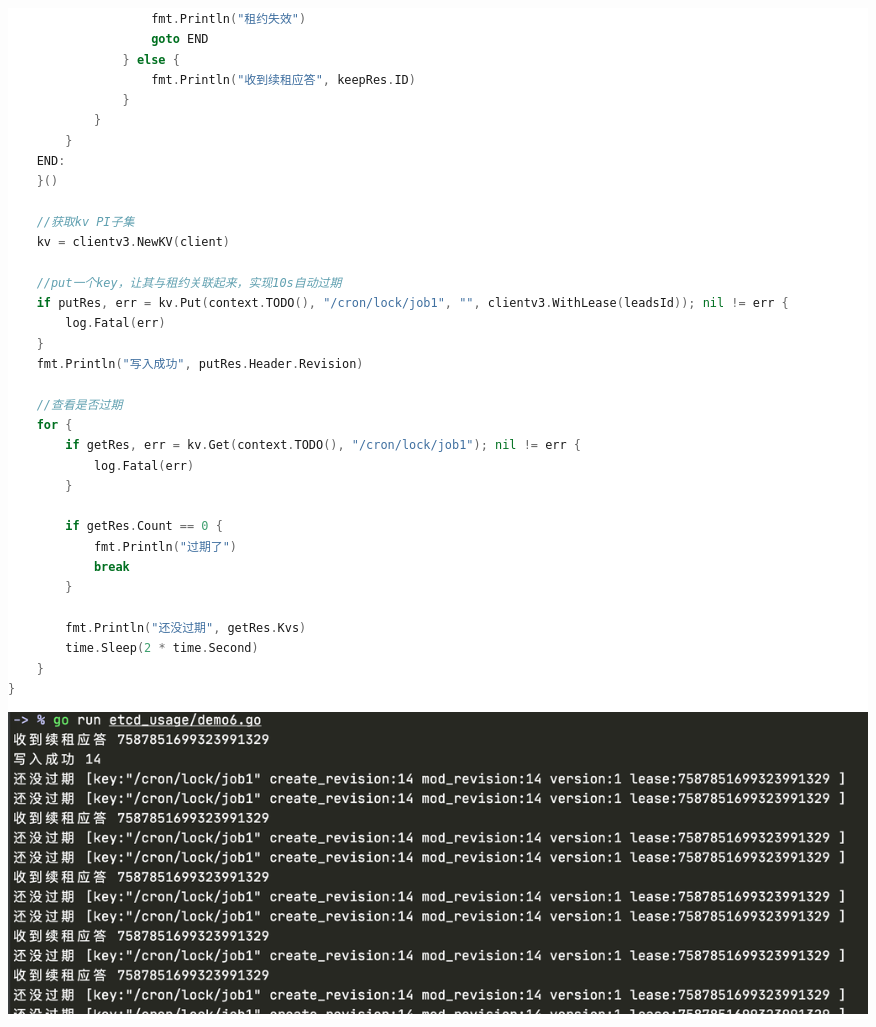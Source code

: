 ```go
					fmt.Println("租约失效")
					goto END
				} else {
					fmt.Println("收到续租应答", keepRes.ID)
				}
			}
		}
	END:
	}()

	//获取kv PI子集
	kv = clientv3.NewKV(client)

	//put一个key，让其与租约关联起来，实现10s自动过期
	if putRes, err = kv.Put(context.TODO(), "/cron/lock/job1", "", clientv3.WithLease(leadsId)); nil != err {
		log.Fatal(err)
	}
	fmt.Println("写入成功", putRes.Header.Revision)

	//查看是否过期
	for {
		if getRes, err = kv.Get(context.TODO(), "/cron/lock/job1"); nil != err {
			log.Fatal(err)
		}

		if getRes.Count == 0 {
			fmt.Println("过期了")
			break
		}

		fmt.Println("还没过期", getRes.Kvs)
		time.Sleep(2 * time.Second)
	}
}

```

![image-20210110164838591](cron01.assets/image-20210110164838591.png)
